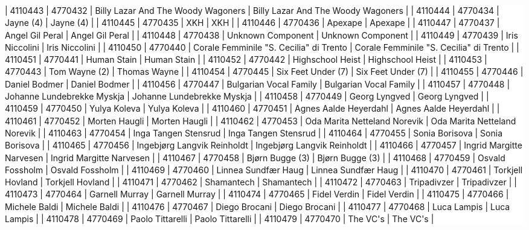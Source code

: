 | 4110443 | 4770432 | Billy Lazar And The Woody Wagoners | Billy Lazar And The Woody Wagoners |
| 4110444 | 4770434 | Jayne (4) | Jayne (4) |
| 4110445 | 4770435 | XKH | XKH |
| 4110446 | 4770436 | Apexape | Apexape |
| 4110447 | 4770437 | Angel Gil Peral | Angel Gil Peral |
| 4110448 | 4770438 | Unknown Component | Unknown Component |
| 4110449 | 4770439 | Iris Niccolini | Iris Niccolini |
| 4110450 | 4770440 | Corale Femminile "S. Cecilia" di Trento | Corale Femminile "S. Cecilia" di Trento |
| 4110451 | 4770441 | Human Stain | Human Stain |
| 4110452 | 4770442 | Highschool Heist | Highschool Heist |
| 4110453 | 4770443 | Tom Wayne (2) | Thomas Wayne |
| 4110454 | 4770445 | Six Feet Under (7) | Six Feet Under (7) |
| 4110455 | 4770446 | Daniel Bodmer | Daniel Bodmer |
| 4110456 | 4770447 | Bulgarian Vocal Family | Bulgarian Vocal Family |
| 4110457 | 4770448 | Johanne Lundebrekke Myskja | Johanne Lundebrekke Myskja |
| 4110458 | 4770449 | Georg Lyngved | Georg Lyngved |
| 4110459 | 4770450 | Yulya Koleva | Yulya Koleva |
| 4110460 | 4770451 | Agnes Aalde Heyerdahl | Agnes Aalde Heyerdahl |
| 4110461 | 4770452 | Morten Haugli | Morten Haugli |
| 4110462 | 4770453 | Oda Marita Netteland Norevik | Oda Marita Netteland Norevik |
| 4110463 | 4770454 | Inga Tangen Stensrud | Inga Tangen Stensrud |
| 4110464 | 4770455 | Sonia Borisova | Sonia Borisova |
| 4110465 | 4770456 | Ingebjørg Langvik Reinholdt | Ingebjørg Langvik Reinholdt |
| 4110466 | 4770457 | Ingrid Margitte Narvesen | Ingrid Margitte Narvesen |
| 4110467 | 4770458 | Bjørn Bugge (3) | Bjørn Bugge (3) |
| 4110468 | 4770459 | Osvald Fossholm | Osvald Fossholm |
| 4110469 | 4770460 | Linnea Sundfær Haug | Linnea Sundfær Haug |
| 4110470 | 4770461 | Torkjell Hovland | Torkjell Hovland |
| 4110471 | 4770462 | Shamantech | Shamantech |
| 4110472 | 4770463 | Tripadivzer | Tripadivzer |
| 4110473 | 4770464 | Garnell Murray | Garnell Murray |
| 4110474 | 4770465 | Fidel Verdin | Fidel Verdin |
| 4110475 | 4770466 | Michele Baldi | Michele Baldi |
| 4110476 | 4770467 | Diego Brocani | Diego Brocani |
| 4110477 | 4770468 | Luca Lampis | Luca Lampis |
| 4110478 | 4770469 | Paolo Tittarelli | Paolo Tittarelli |
| 4110479 | 4770470 | The VC's | The VC's |